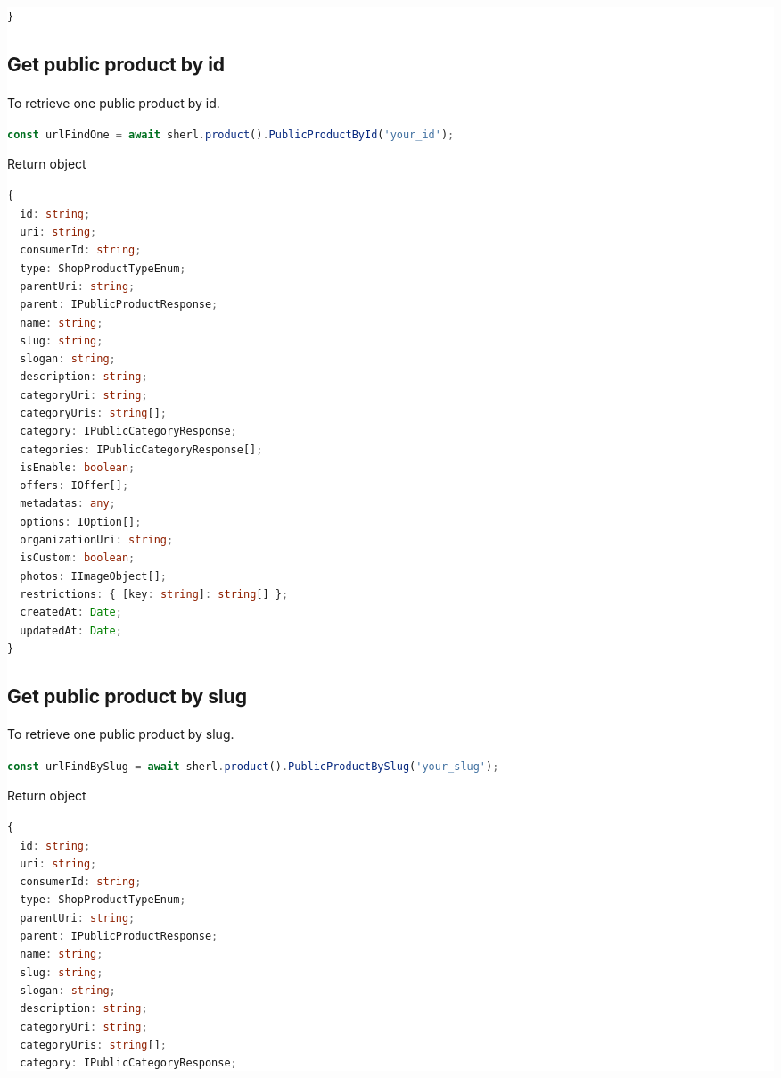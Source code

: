 ```ts
}
```

## Get public product by id

To retrieve one public product by id.

```ts
const urlFindOne = await sherl.product().PublicProductById('your_id');
```

Return object

```ts
{
  id: string;
  uri: string;
  consumerId: string;
  type: ShopProductTypeEnum;
  parentUri: string;
  parent: IPublicProductResponse;
  name: string;
  slug: string;
  slogan: string;
  description: string;
  categoryUri: string;
  categoryUris: string[];
  category: IPublicCategoryResponse;
  categories: IPublicCategoryResponse[];
  isEnable: boolean;
  offers: IOffer[];
  metadatas: any;
  options: IOption[];
  organizationUri: string;
  isCustom: boolean;
  photos: IImageObject[];
  restrictions: { [key: string]: string[] };
  createdAt: Date;
  updatedAt: Date;
}
```

## Get public product by slug

To retrieve one public product by slug.

```ts
const urlFindBySlug = await sherl.product().PublicProductBySlug('your_slug');
```

Return object

```ts
{
  id: string;
  uri: string;
  consumerId: string;
  type: ShopProductTypeEnum;
  parentUri: string;
  parent: IPublicProductResponse;
  name: string;
  slug: string;
  slogan: string;
  description: string;
  categoryUri: string;
  categoryUris: string[];
  category: IPublicCategoryResponse;
```